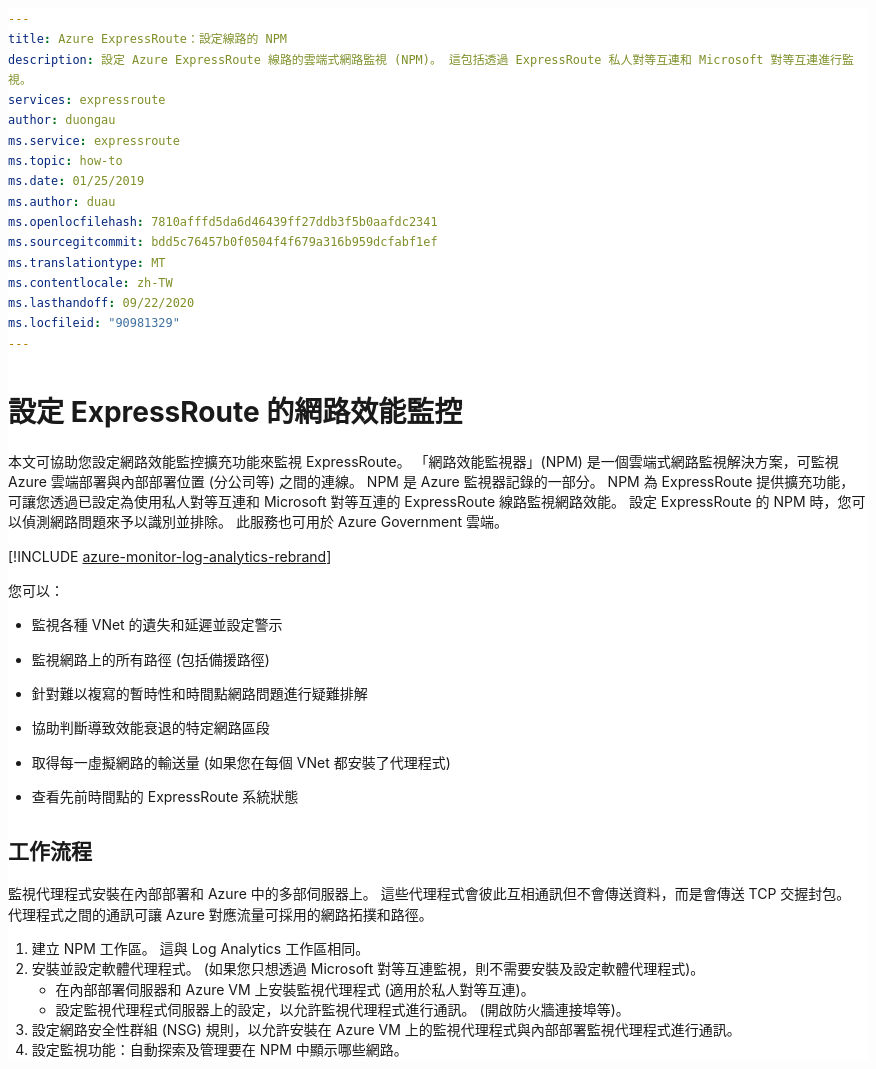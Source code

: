 ```yaml
---
title: Azure ExpressRoute：設定線路的 NPM
description: 設定 Azure ExpressRoute 線路的雲端式網路監視 (NPM)。 這包括透過 ExpressRoute 私人對等互連和 Microsoft 對等互連進行監視。
services: expressroute
author: duongau
ms.service: expressroute
ms.topic: how-to
ms.date: 01/25/2019
ms.author: duau
ms.openlocfilehash: 7810afffd5da6d46439ff27ddb3f5b0aafdc2341
ms.sourcegitcommit: bdd5c76457b0f0504f4f679a316b959dcfabf1ef
ms.translationtype: MT
ms.contentlocale: zh-TW
ms.lasthandoff: 09/22/2020
ms.locfileid: "90981329"
---
```

# <a name="configure-network-performance-monitor-for-expressroute"></a>設定 ExpressRoute 的網路效能監控

本文可協助您設定網路效能監控擴充功能來監視 ExpressRoute。 「網路效能監視器」(NPM) 是一個雲端式網路監視解決方案，可監視 Azure 雲端部署與內部部署位置 (分公司等) 之間的連線。 NPM 是 Azure 監視器記錄的一部分。 NPM 為 ExpressRoute 提供擴充功能，可讓您透過已設定為使用私人對等互連和 Microsoft 對等互連的 ExpressRoute 線路監視網路效能。 設定 ExpressRoute 的 NPM 時，您可以偵測網路問題來予以識別並排除。 此服務也可用於 Azure Government 雲端。

[!INCLUDE [azure-monitor-log-analytics-rebrand](../../includes/azure-monitor-log-analytics-rebrand.md)]

您可以：

* 監視各種 VNet 的遺失和延遲並設定警示

* 監視網路上的所有路徑 (包括備援路徑)

* 針對難以複寫的暫時性和時間點網路問題進行疑難排解

* 協助判斷導致效能衰退的特定網路區段

* 取得每一虛擬網路的輸送量 (如果您在每個 VNet 都安裝了代理程式)

* 查看先前時間點的 ExpressRoute 系統狀態

## <a name="workflow"></a><a name="workflow"></a>工作流程

監視代理程式安裝在內部部署和 Azure 中的多部伺服器上。 這些代理程式會彼此互相通訊但不會傳送資料，而是會傳送 TCP 交握封包。 代理程式之間的通訊可讓 Azure 對應流量可採用的網路拓撲和路徑。

1. 建立 NPM 工作區。 這與 Log Analytics 工作區相同。
2. 安裝並設定軟體代理程式。 (如果您只想透過 Microsoft 對等互連監視，則不需要安裝及設定軟體代理程式)。 
    * 在內部部署伺服器和 Azure VM 上安裝監視代理程式 (適用於私人對等互連)。
    * 設定監視代理程式伺服器上的設定，以允許監視代理程式進行通訊。 (開啟防火牆連接埠等)。
3. 設定網路安全性群組 (NSG) 規則，以允許安裝在 Azure VM 上的監視代理程式與內部部署監視代理程式進行通訊。
4. 設定監視功能：自動探索及管理要在 NPM 中顯示哪些網路。
